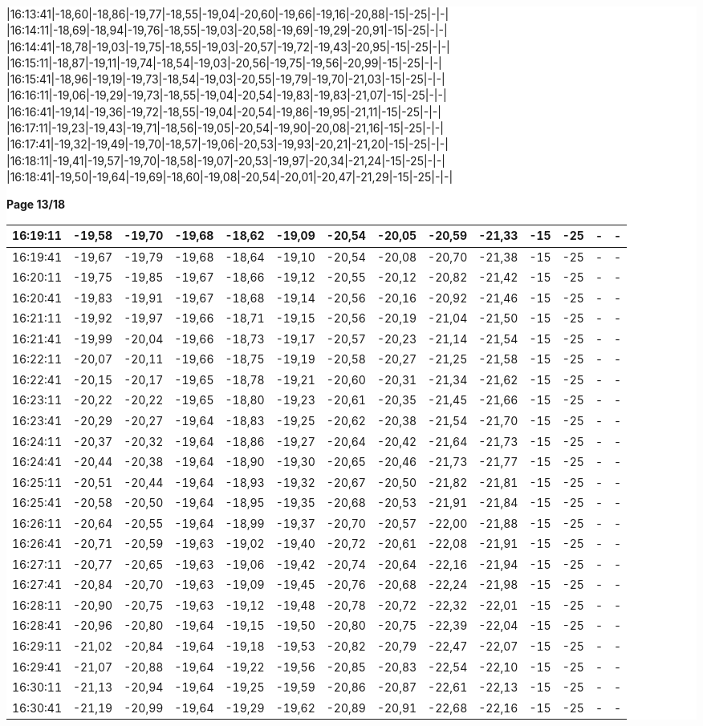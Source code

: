 |16:13:41|-18,60|-18,86|-19,77|-18,55|-19,04|-20,60|-19,66|-19,16|-20,88|-15|-25|-|-|
|16:14:11|-18,69|-18,94|-19,76|-18,55|-19,03|-20,58|-19,69|-19,29|-20,91|-15|-25|-|-|
|16:14:41|-18,78|-19,03|-19,75|-18,55|-19,03|-20,57|-19,72|-19,43|-20,95|-15|-25|-|-|
|16:15:11|-18,87|-19,11|-19,74|-18,54|-19,03|-20,56|-19,75|-19,56|-20,99|-15|-25|-|-|
|16:15:41|-18,96|-19,19|-19,73|-18,54|-19,03|-20,55|-19,79|-19,70|-21,03|-15|-25|-|-|
|16:16:11|-19,06|-19,29|-19,73|-18,55|-19,04|-20,54|-19,83|-19,83|-21,07|-15|-25|-|-|
|16:16:41|-19,14|-19,36|-19,72|-18,55|-19,04|-20,54|-19,86|-19,95|-21,11|-15|-25|-|-|
|16:17:11|-19,23|-19,43|-19,71|-18,56|-19,05|-20,54|-19,90|-20,08|-21,16|-15|-25|-|-|
|16:17:41|-19,32|-19,49|-19,70|-18,57|-19,06|-20,53|-19,93|-20,21|-21,20|-15|-25|-|-|
|16:18:11|-19,41|-19,57|-19,70|-18,58|-19,07|-20,53|-19,97|-20,34|-21,24|-15|-25|-|-|
|16:18:41|-19,50|-19,64|-19,69|-18,60|-19,08|-20,54|-20,01|-20,47|-21,29|-15|-25|-|-|


**Page 13/18**

|16:19:11|-19,58|-19,70|-19,68|-18,62|-19,09|-20,54|-20,05|-20,59|-21,33|-15|-25|-|-|
|---|---|---|---|---|---|---|---|---|---|---|---|---|---|
|16:19:41|-19,67|-19,79|-19,68|-18,64|-19,10|-20,54|-20,08|-20,70|-21,38|-15|-25|-|-|
|16:20:11|-19,75|-19,85|-19,67|-18,66|-19,12|-20,55|-20,12|-20,82|-21,42|-15|-25|-|-|
|16:20:41|-19,83|-19,91|-19,67|-18,68|-19,14|-20,56|-20,16|-20,92|-21,46|-15|-25|-|-|
|16:21:11|-19,92|-19,97|-19,66|-18,71|-19,15|-20,56|-20,19|-21,04|-21,50|-15|-25|-|-|
|16:21:41|-19,99|-20,04|-19,66|-18,73|-19,17|-20,57|-20,23|-21,14|-21,54|-15|-25|-|-|
|16:22:11|-20,07|-20,11|-19,66|-18,75|-19,19|-20,58|-20,27|-21,25|-21,58|-15|-25|-|-|
|16:22:41|-20,15|-20,17|-19,65|-18,78|-19,21|-20,60|-20,31|-21,34|-21,62|-15|-25|-|-|
|16:23:11|-20,22|-20,22|-19,65|-18,80|-19,23|-20,61|-20,35|-21,45|-21,66|-15|-25|-|-|
|16:23:41|-20,29|-20,27|-19,64|-18,83|-19,25|-20,62|-20,38|-21,54|-21,70|-15|-25|-|-|
|16:24:11|-20,37|-20,32|-19,64|-18,86|-19,27|-20,64|-20,42|-21,64|-21,73|-15|-25|-|-|
|16:24:41|-20,44|-20,38|-19,64|-18,90|-19,30|-20,65|-20,46|-21,73|-21,77|-15|-25|-|-|
|16:25:11|-20,51|-20,44|-19,64|-18,93|-19,32|-20,67|-20,50|-21,82|-21,81|-15|-25|-|-|
|16:25:41|-20,58|-20,50|-19,64|-18,95|-19,35|-20,68|-20,53|-21,91|-21,84|-15|-25|-|-|
|16:26:11|-20,64|-20,55|-19,64|-18,99|-19,37|-20,70|-20,57|-22,00|-21,88|-15|-25|-|-|
|16:26:41|-20,71|-20,59|-19,63|-19,02|-19,40|-20,72|-20,61|-22,08|-21,91|-15|-25|-|-|
|16:27:11|-20,77|-20,65|-19,63|-19,06|-19,42|-20,74|-20,64|-22,16|-21,94|-15|-25|-|-|
|16:27:41|-20,84|-20,70|-19,63|-19,09|-19,45|-20,76|-20,68|-22,24|-21,98|-15|-25|-|-|
|16:28:11|-20,90|-20,75|-19,63|-19,12|-19,48|-20,78|-20,72|-22,32|-22,01|-15|-25|-|-|
|16:28:41|-20,96|-20,80|-19,64|-19,15|-19,50|-20,80|-20,75|-22,39|-22,04|-15|-25|-|-|
|16:29:11|-21,02|-20,84|-19,64|-19,18|-19,53|-20,82|-20,79|-22,47|-22,07|-15|-25|-|-|
|16:29:41|-21,07|-20,88|-19,64|-19,22|-19,56|-20,85|-20,83|-22,54|-22,10|-15|-25|-|-|
|16:30:11|-21,13|-20,94|-19,64|-19,25|-19,59|-20,86|-20,87|-22,61|-22,13|-15|-25|-|-|
|16:30:41|-21,19|-20,99|-19,64|-19,29|-19,62|-20,89|-20,91|-22,68|-22,16|-15|-25|-|-|